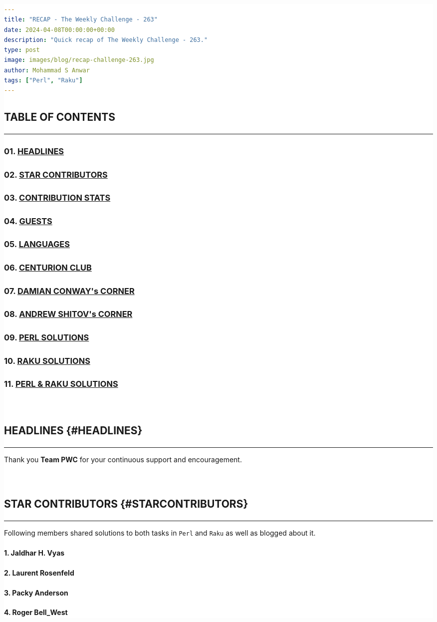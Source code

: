 ```yaml
---
title: "RECAP - The Weekly Challenge - 263"
date: 2024-04-08T00:00:00+00:00
description: "Quick recap of The Weekly Challenge - 263."
type: post
image: images/blog/recap-challenge-263.jpg
author: Mohammad S Anwar
tags: ["Perl", "Raku"]
---
```


## TABLE OF CONTENTS
***

### 01. [HEADLINES](#HEADLINES)
### 02. [STAR CONTRIBUTORS](#STARCONTRIBUTORS)
### 03. [CONTRIBUTION STATS](#CONTRIBUTIONSTATS)
### 04. [GUESTS](#GUESTS)
### 05. [LANGUAGES](#LANGUAGES)
### 06. [CENTURION CLUB](#CENTURIONCLUB)
### 07. [DAMIAN CONWAY's CORNER](#DAMIANCONWAYCORNER)
### 08. [ANDREW SHITOV's CORNER](#ANDREWSHITOVCORNER)
### 09. [PERL SOLUTIONS](#PERLSOLUTIONS)
### 10. [RAKU SOLUTIONS](#RAKUSOLUTIONS)
### 11. [PERL & RAKU SOLUTIONS](#PERLRAKUSOLUTIONS)

<br>

## HEADLINES {#HEADLINES}
***

Thank you **Team PWC** for your continuous support and encouragement.

<br>

## STAR CONTRIBUTORS {#STARCONTRIBUTORS}
***

Following members shared solutions to both tasks in `Perl` and `Raku` as well as blogged about it.

#### 1. Jaldhar H. Vyas
#### 2. Laurent Rosenfeld
#### 3. Packy Anderson
#### 4. Roger Bell_West
